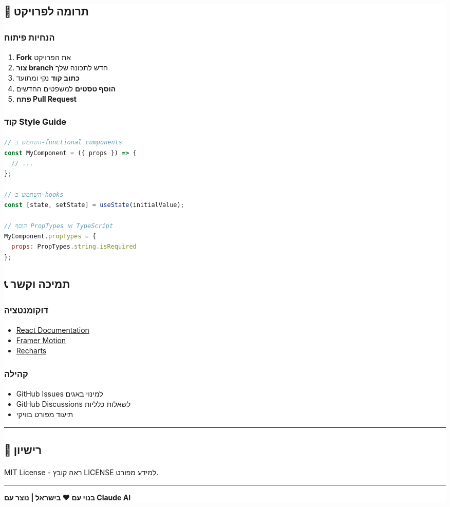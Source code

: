 ## 🤝 תרומה לפרויקט

### הנחיות פיתוח
1. **Fork** את הפרויקט
2. **צור branch** חדש לתכונה שלך
3. **כתוב קוד** נקי ומתועד
4. **הוסף טסטים** למשפטים החדשים
5. **פתח Pull Request**

### קוד Style Guide
```javascript
// השתמש ב-functional components
const MyComponent = ({ props }) => {
  // ...
};

// השתמש ב-hooks
const [state, setState] = useState(initialValue);

// הוסף PropTypes או TypeScript
MyComponent.propTypes = {
  props: PropTypes.string.isRequired
};
```

## 📞 תמיכה וקשר

### דוקומנטציה
- [React Documentation](https://react.dev)
- [Framer Motion](https://www.framer.com/motion/)
- [Recharts](https://recharts.org/)

### קהילה
- GitHub Issues למינוי באגים
- GitHub Discussions לשאלות כלליות
- תיעוד מפורט בוויקי

---

## 📄 רישיון

MIT License - ראה קובץ LICENSE למידע מפורט.

---

**בנוי עם ❤️ בישראל | נוצר עם Claude AI**